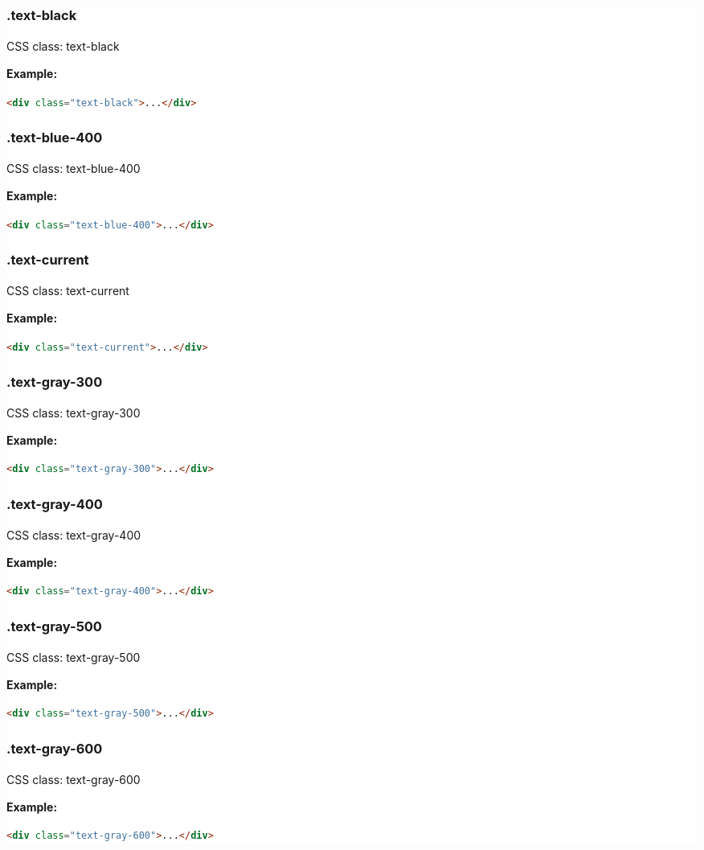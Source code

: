 ### .text-black
CSS class: text-black

**Example:**
```html
<div class="text-black">...</div>
```

### .text-blue-400
CSS class: text-blue-400

**Example:**
```html
<div class="text-blue-400">...</div>
```

### .text-current
CSS class: text-current

**Example:**
```html
<div class="text-current">...</div>
```

### .text-gray-300
CSS class: text-gray-300

**Example:**
```html
<div class="text-gray-300">...</div>
```

### .text-gray-400
CSS class: text-gray-400

**Example:**
```html
<div class="text-gray-400">...</div>
```

### .text-gray-500
CSS class: text-gray-500

**Example:**
```html
<div class="text-gray-500">...</div>
```

### .text-gray-600
CSS class: text-gray-600

**Example:**
```html
<div class="text-gray-600">...</div>
```
